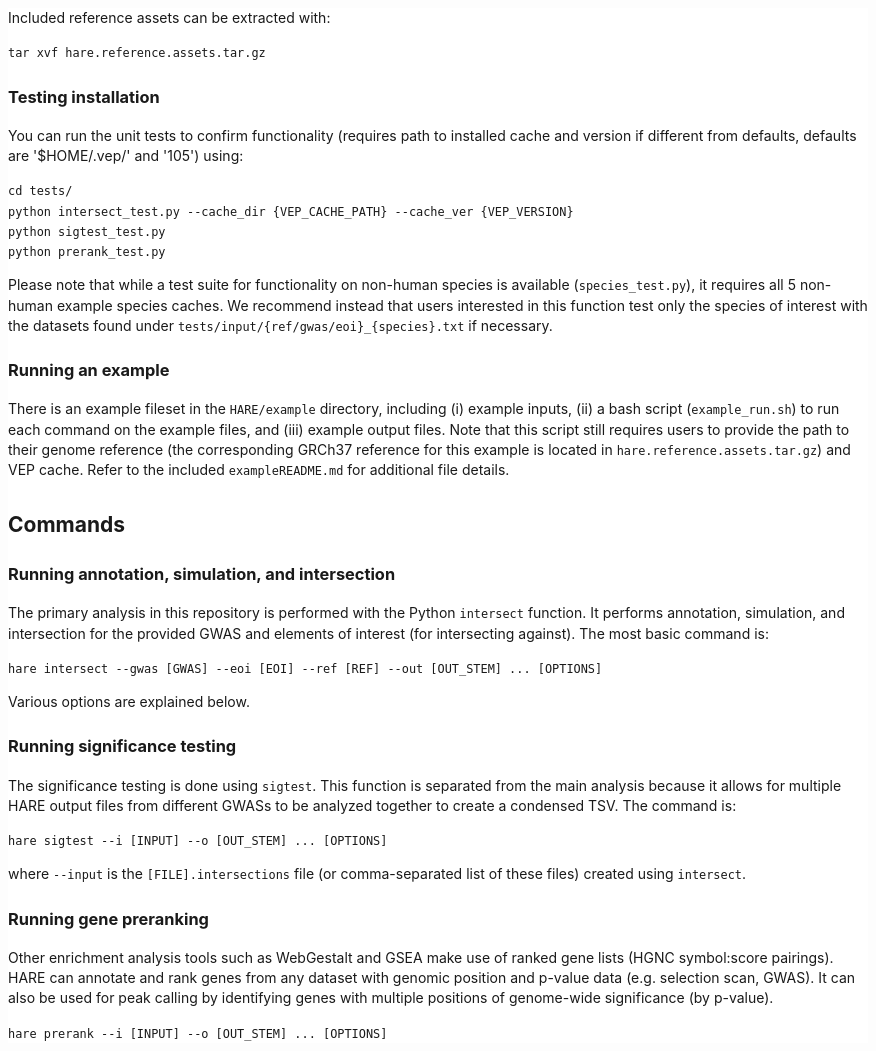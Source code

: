 Included reference assets can be extracted with:
```
tar xvf hare.reference.assets.tar.gz
```

### Testing installation
You can run the unit tests to confirm functionality (requires path to installed cache and version if different from defaults, defaults are '$HOME/.vep/' and '105') using:
```
cd tests/
python intersect_test.py --cache_dir {VEP_CACHE_PATH} --cache_ver {VEP_VERSION}
python sigtest_test.py
python prerank_test.py
```

Please note that while a test suite for functionality on non-human species is available (`species_test.py`), it requires all 5 non-human example species caches. We recommend instead that users interested in this function test only the species of interest with the datasets found under `tests/input/{ref/gwas/eoi}_{species}.txt` if necessary.

### Running an example
There is an example fileset in the `HARE/example` directory, including (i) example inputs, (ii) a bash script (`example_run.sh`) to run each command on the example files, and (iii) example output files. Note that this script still requires users to provide the path to their genome reference (the corresponding GRCh37 reference for this example is located in `hare.reference.assets.tar.gz`) and VEP cache. Refer to the included `exampleREADME.md` for additional file details.

## Commands
### Running annotation, simulation, and intersection
The primary analysis in this repository is performed with the Python `intersect` function. It performs annotation, simulation, and intersection for the provided GWAS and elements of interest (for intersecting against). The most basic command is:
```
hare intersect --gwas [GWAS] --eoi [EOI] --ref [REF] --out [OUT_STEM] ... [OPTIONS]
```  
Various options are explained below.

### Running significance testing
The significance testing is done using `sigtest`. This function is separated from the main analysis because it allows for multiple HARE output files from different GWASs to be analyzed together to create a condensed TSV. The command is:
```
hare sigtest --i [INPUT] --o [OUT_STEM] ... [OPTIONS]
```
where `--input` is the `[FILE].intersections` file (or comma-separated list of these files) created using `intersect`.

### Running gene preranking
Other enrichment analysis tools such as WebGestalt and GSEA make use of ranked gene lists (HGNC symbol:score pairings). HARE can annotate and rank genes from any dataset with genomic position and p-value data (e.g. selection scan, GWAS). It can also be used for peak calling by identifying genes with multiple positions of genome-wide significance (by p-value).
```
hare prerank --i [INPUT] --o [OUT_STEM] ... [OPTIONS]
```
